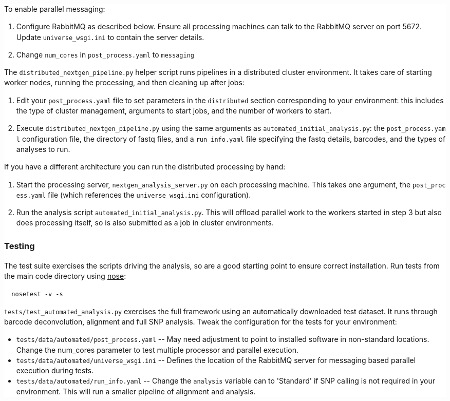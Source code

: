 To enable parallel messaging:

1. Configure RabbitMQ as described below. Ensure all processing
   machines can talk to the RabbitMQ server on port 5672. Update
   `universe_wsgi.ini` to contain the server details.

2. Change `num_cores` in `post_process.yaml` to `messaging`

The `distributed_nextgen_pipeline.py` helper script runs pipelines in a
distributed cluster environment. It takes care of starting worker
nodes, running the processing, and then cleaning up after jobs:

1. Edit your `post_process.yaml` file to set parameters in the
  `distributed` section corresponding to your environment: this
  includes the type of cluster management, arguments to start jobs,
  and the number of workers to start.

2. Execute `distributed_nextgen_pipeline.py` using the same arguments as
   `automated_initial_analysis.py`: the `post_process.yaml`
   configuration file, the directory of fastq files, and a
   `run_info.yaml` file specifying the fastq details, barcodes,
   and the types of analyses to run.

If you have a different architecture you can run the distributed
processing by hand:

1. Start the processing server, `nextgen_analysis_server.py` on each
   processing machine. This takes one argument, the
   `post_process.yaml` file (which references the `universe_wsgi.ini`
   configuration).

2. Run the analysis script `automated_initial_analysis.py`. This will
   offload parallel work to the workers started in step 3 but also
   does processing itself, so is also submitted as a job in cluster
   environments.

### Testing

The test suite exercises the scripts driving the analysis, so
are a good starting point to ensure correct installation.
Run tests from the main code directory using [nose][i7]:

      nosetest -v -s

`tests/test_automated_analysis.py` exercises the full framework using
an automatically downloaded test dataset. It runs through barcode
deconvolution, alignment and full SNP analysis. Tweak the
configuration for the tests for your environment:

* `tests/data/automated/post_process.yaml` -- May need adjustment to
  point to installed software in non-standard locations. Change the
  num_cores parameter to test multiple processor and parallel
  execution.
* `tests/data/automated/universe_wsgi.ini` -- Defines the location of
  the RabbitMQ server for messaging based parallel execution during
  tests.
* `tests/data/automated/run_info.yaml` -- Change the `analysis` variable
  can to 'Standard' if SNP calling is not required in your
  environment. This will run a smaller pipeline of alignment and analysis.


[o1]: http://galaxy.psu.edu/
[o2]: https://bitbucket.org/galaxy/galaxy-central/wiki/LIMS/nglims
[o3]: http://bcbio.wordpress.com/2011/01/11/next-generation-sequencing-information-management-and-analysis-system-for-galaxy/
[o4]: http://chapmanb.github.com/bcbb/nglims_organization.png
[o5]: http://bcbio.wordpress.com/2011/08/19/distributed-exome-analysis-pipeline-with-cloudbiolinux-and-cloudman/
[o6]: http://cloudbiolinux.org
[o7]: http://wiki.g2.bx.psu.edu/Admin/Cloud
[i1]: http://macnugget.org/projects/publickeys/
[i2]: http://cloudbiolinux.org
[i3]: http://www.biomedcentral.com/1471-2105/11/S12/S4
[i4]: https://github.com/chapmanb/cloudbiolinux/blob/master/fabfile.py
[i5]: https://github.com/chapmanb/cloudbiolinux/blob/master/data_fabfile.py
[i6]: https://bitbucket.org/afgane/mi-deployment/src
[i7]: http://somethingaboutorange.com/mrl/projects/nose/
[3]: http://picard.sourceforge.net/
[4]: http://www.broadinstitute.org/gsa/wiki/index.php/The_Genome_Analysis_Toolkit
[5]: http://bowtie-bio.sourceforge.net/
[5b]: http://bio-bwa.sourceforge.net/
[6]: http://www.bioinformatics.bbsrc.ac.uk/projects/fastqc/
[16]: http://sourceforge.net/projects/snpeff/
[10]: http://biopython.org
[11]: http://rpy.sourceforge.net/rpy2.html
[12]: http://code.google.com/p/pysam/
[13]: http://www.makotemplates.org/
[14]: http://pyyaml.org/
[17]: http://packages.python.org/Logbook
[18]: http://celeryproject.org/
[19]: http://code.google.com/p/gdata-python-client/
[v1]: http://www.broadinstitute.org/gsa/wiki/index.php/GATK_resource_bundle
[in1]: http://bioinformatics.oxfordjournals.org/content/early/2009/06/08/bioinformatics.btp352.short
[in2]: https://github.com/chapmanb/mgh_projects/commit/3387d82f3496025ad13b69e8d9cbb47cf6ee2af9#nglims_paper/nglims_galaxy.tex-P57
[in3]: https://github.com/brainstorm/bcbb/blob/master/nextgen/scripts/barcode_sort_trim.py
[ip1]: http://docutils.sourceforge.net/rst.html
[ip2]: http://sphinx.pocoo.org
[ip3]: http://paver.github.com/paver/